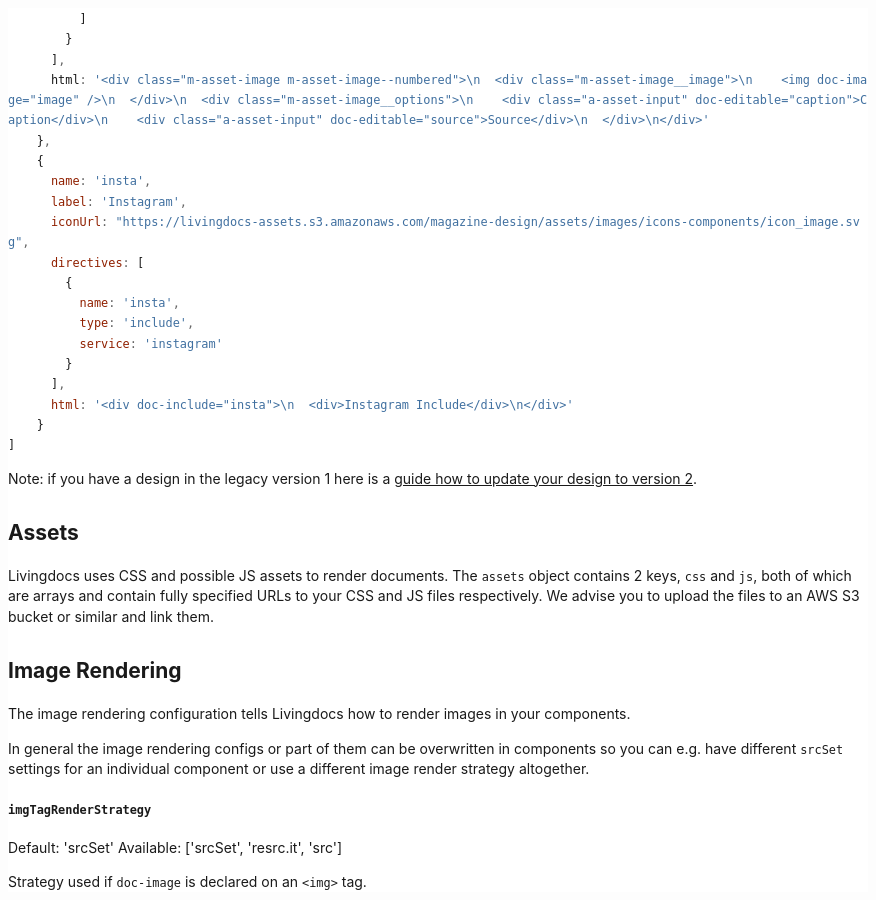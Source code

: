 ```js
          ]
        }
      ],
      html: '<div class="m-asset-image m-asset-image--numbered">\n  <div class="m-asset-image__image">\n    <img doc-image="image" />\n  </div>\n  <div class="m-asset-image__options">\n    <div class="a-asset-input" doc-editable="caption">Caption</div>\n    <div class="a-asset-input" doc-editable="source">Source</div>\n  </div>\n</div>'
    },
    {
      name: 'insta',
      label: 'Instagram',
      iconUrl: "https://livingdocs-assets.s3.amazonaws.com/magazine-design/assets/images/icons-components/icon_image.svg",
      directives: [
        {
          name: 'insta',
          type: 'include',
          service: 'instagram'
        }
      ],
      html: '<div doc-include="insta">\n  <div>Instagram Include</div>\n</div>'
    }
]
```
Note: if you have a design in the legacy version 1 here is a [guide how to
update your design to version 2](/reference/legacy-design/design_config_v1_to_v2.md).


## Assets

Livingdocs uses CSS and possible JS assets to render documents. The `assets` object contains 2 keys, `css` and `js`, both of which are arrays and contain fully specified URLs to your CSS and JS files respectively. We advise you to upload the files to an AWS S3 bucket or similar and link them.


## Image Rendering

The image rendering configuration tells Livingdocs how to render
images in your components.

In general the image rendering configs or part of them
can be overwritten in components so you can e.g. have different
`srcSet` settings for an individual component or use a different image
render strategy altogether.


#### `imgTagRenderStrategy`

Default: 'srcSet'
Available: ['srcSet', 'resrc.it', 'src']

Strategy used if `doc-image` is declared on an `<img>` tag.
